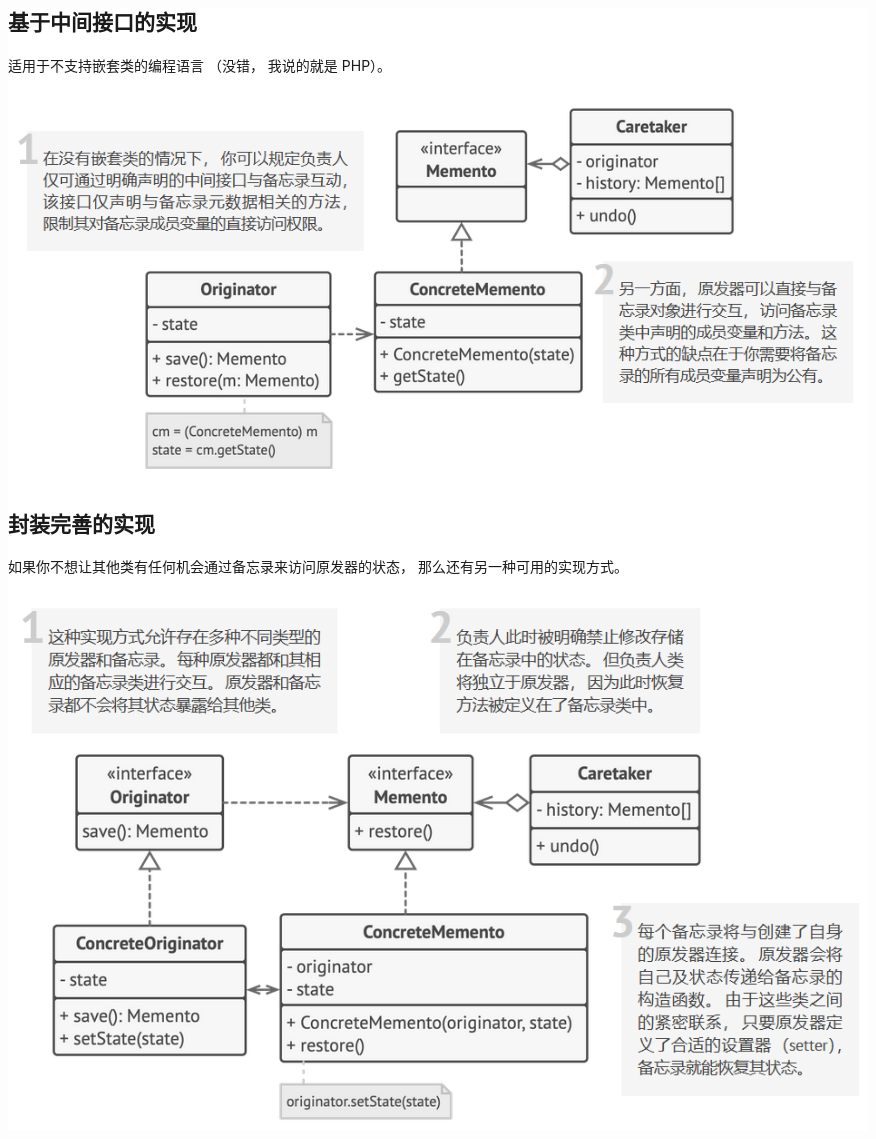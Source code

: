 ## 基于中间接口的实现

适用于不支持嵌套类的编程语言 （没错， 我说的就是 PHP）。

![image-20230216124351998](设计原则与设计模式.assets/image-20230216124351998.png)

## 封装完善的实现

如果你不想让其他类有任何机会通过备忘录来访问原发器的状态， 那么还有另一种可用的实现方式。 

![image-20230216124432638](设计原则与设计模式.assets/image-20230216124432638.png)
